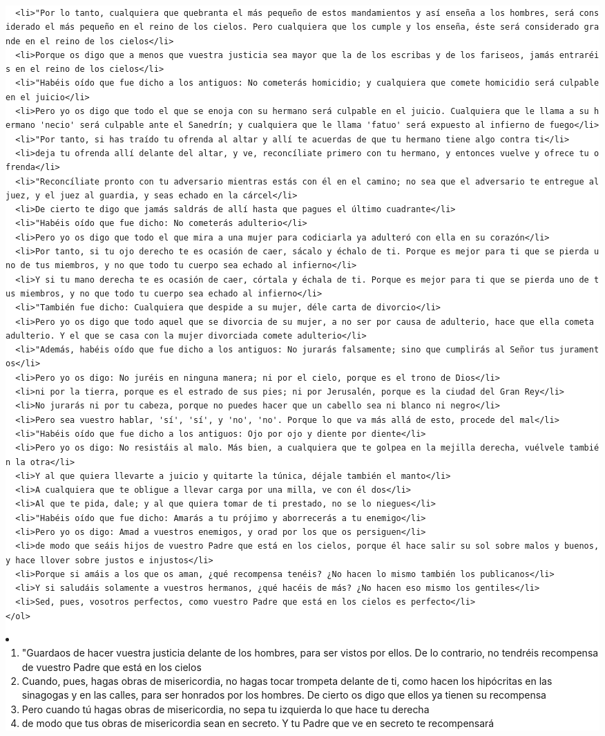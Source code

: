       <li>"Por lo tanto, cualquiera que quebranta el más pequeño de estos mandamientos y así enseña a los hombres, será considerado el más pequeño en el reino de los cielos. Pero cualquiera que los cumple y los enseña, éste será considerado grande en el reino de los cielos</li>
      <li>Porque os digo que a menos que vuestra justicia sea mayor que la de los escribas y de los fariseos, jamás entraréis en el reino de los cielos</li>
      <li>"Habéis oído que fue dicho a los antiguos: No cometerás homicidio; y cualquiera que comete homicidio será culpable en el juicio</li>
      <li>Pero yo os digo que todo el que se enoja con su hermano será culpable en el juicio. Cualquiera que le llama a su hermano 'necio' será culpable ante el Sanedrín; y cualquiera que le llama 'fatuo' será expuesto al infierno de fuego</li>
      <li>"Por tanto, si has traído tu ofrenda al altar y allí te acuerdas de que tu hermano tiene algo contra ti</li>
      <li>deja tu ofrenda allí delante del altar, y ve, reconcíliate primero con tu hermano, y entonces vuelve y ofrece tu ofrenda</li>
      <li>"Reconcíliate pronto con tu adversario mientras estás con él en el camino; no sea que el adversario te entregue al juez, y el juez al guardia, y seas echado en la cárcel</li>
      <li>De cierto te digo que jamás saldrás de allí hasta que pagues el último cuadrante</li>
      <li>"Habéis oído que fue dicho: No cometerás adulterio</li>
      <li>Pero yo os digo que todo el que mira a una mujer para codiciarla ya adulteró con ella en su corazón</li>
      <li>Por tanto, si tu ojo derecho te es ocasión de caer, sácalo y échalo de ti. Porque es mejor para ti que se pierda uno de tus miembros, y no que todo tu cuerpo sea echado al infierno</li>
      <li>Y si tu mano derecha te es ocasión de caer, córtala y échala de ti. Porque es mejor para ti que se pierda uno de tus miembros, y no que todo tu cuerpo sea echado al infierno</li>
      <li>"También fue dicho: Cualquiera que despide a su mujer, déle carta de divorcio</li>
      <li>Pero yo os digo que todo aquel que se divorcia de su mujer, a no ser por causa de adulterio, hace que ella cometa adulterio. Y el que se casa con la mujer divorciada comete adulterio</li>
      <li>"Además, habéis oído que fue dicho a los antiguos: No jurarás falsamente; sino que cumplirás al Señor tus juramentos</li>
      <li>Pero yo os digo: No juréis en ninguna manera; ni por el cielo, porque es el trono de Dios</li>
      <li>ni por la tierra, porque es el estrado de sus pies; ni por Jerusalén, porque es la ciudad del Gran Rey</li>
      <li>No jurarás ni por tu cabeza, porque no puedes hacer que un cabello sea ni blanco ni negro</li>
      <li>Pero sea vuestro hablar, 'sí', 'sí', y 'no', 'no'. Porque lo que va más allá de esto, procede del mal</li>
      <li>"Habéis oído que fue dicho a los antiguos: Ojo por ojo y diente por diente</li>
      <li>Pero yo os digo: No resistáis al malo. Más bien, a cualquiera que te golpea en la mejilla derecha, vuélvele también la otra</li>
      <li>Y al que quiera llevarte a juicio y quitarte la túnica, déjale también el manto</li>
      <li>A cualquiera que te obligue a llevar carga por una milla, ve con él dos</li>
      <li>Al que te pida, dale; y al que quiera tomar de ti prestado, no se lo niegues</li>
      <li>"Habéis oído que fue dicho: Amarás a tu prójimo y aborrecerás a tu enemigo</li>
      <li>Pero yo os digo: Amad a vuestros enemigos, y orad por los que os persiguen</li>
      <li>de modo que seáis hijos de vuestro Padre que está en los cielos, porque él hace salir su sol sobre malos y buenos, y hace llover sobre justos e injustos</li>
      <li>Porque si amáis a los que os aman, ¿qué recompensa tenéis? ¿No hacen lo mismo también los publicanos</li>
      <li>Y si saludáis solamente a vuestros hermanos, ¿qué hacéis de más? ¿No hacen eso mismo los gentiles</li>
      <li>Sed, pues, vosotros perfectos, como vuestro Padre que está en los cielos es perfecto</li>
    </ol>
  </li>
  <li>
    <ol>
      <li>"Guardaos de hacer vuestra justicia delante de los hombres, para ser vistos por ellos. De lo contrario, no tendréis recompensa de vuestro Padre que está en los cielos</li>
      <li>Cuando, pues, hagas obras de misericordia, no hagas tocar trompeta delante de ti, como hacen los hipócritas en las sinagogas y en las calles, para ser honrados por los hombres. De cierto os digo que ellos ya tienen su recompensa</li>
      <li>Pero cuando tú hagas obras de misericordia, no sepa tu izquierda lo que hace tu derecha</li>
      <li>de modo que tus obras de misericordia sean en secreto. Y tu Padre que ve en secreto te recompensará</li>